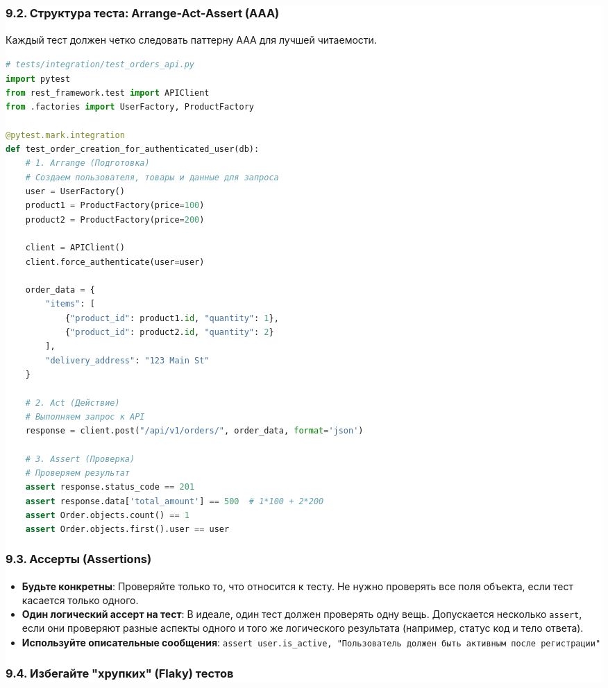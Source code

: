 ### 9.2. Структура теста: Arrange-Act-Assert (AAA)

Каждый тест должен четко следовать паттерну AAA для лучшей читаемости.

```python
# tests/integration/test_orders_api.py
import pytest
from rest_framework.test import APIClient
from .factories import UserFactory, ProductFactory

@pytest.mark.integration
def test_order_creation_for_authenticated_user(db):
    # 1. Arrange (Подготовка)
    # Создаем пользователя, товары и данные для запроса
    user = UserFactory()
    product1 = ProductFactory(price=100)
    product2 = ProductFactory(price=200)
    
    client = APIClient()
    client.force_authenticate(user=user)
    
    order_data = {
        "items": [
            {"product_id": product1.id, "quantity": 1},
            {"product_id": product2.id, "quantity": 2}
        ],
        "delivery_address": "123 Main St"
    }

    # 2. Act (Действие)
    # Выполняем запрос к API
    response = client.post("/api/v1/orders/", order_data, format='json')

    # 3. Assert (Проверка)
    # Проверяем результат
    assert response.status_code == 201
    assert response.data['total_amount'] == 500  # 1*100 + 2*200
    assert Order.objects.count() == 1
    assert Order.objects.first().user == user
```

### 9.3. Ассерты (Assertions)

*   **Будьте конкретны**: Проверяйте только то, что относится к тесту. Не нужно проверять все поля объекта, если тест касается только одного.
*   **Один логический ассерт на тест**: В идеале, один тест должен проверять одну вещь. Допускается несколько `assert`, если они проверяют разные аспекты одного и того же логического результата (например, статус код и тело ответа).
*   **Используйте описательные сообщения**: `assert user.is_active, "Пользователь должен быть активным после регистрации"`

### 9.4. Избегайте "хрупких" (Flaky) тестов
